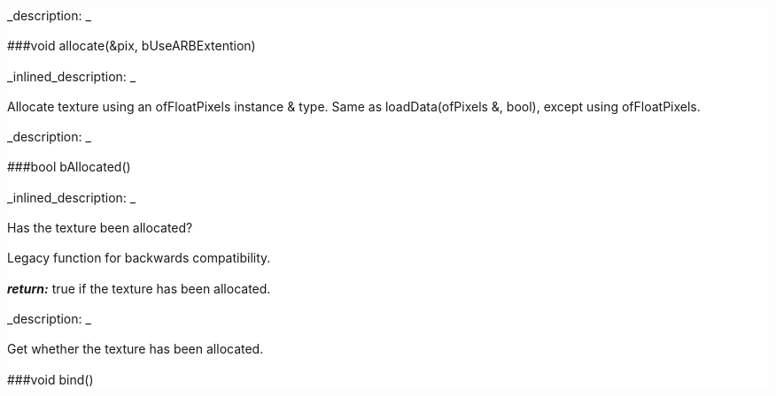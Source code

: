 


_description: _










###void allocate(&pix, bUseARBExtention)



_inlined_description: _

Allocate texture using an ofFloatPixels instance & type. Same as loadData(ofPixels &, bool), except using ofFloatPixels.








_description: _










###bool bAllocated()



_inlined_description: _

Has the texture been allocated?


Legacy function for backwards compatibility.

***return:***
    true if the texture has been allocated.










_description: _


Get whether the texture has been allocated.









###void bind()

